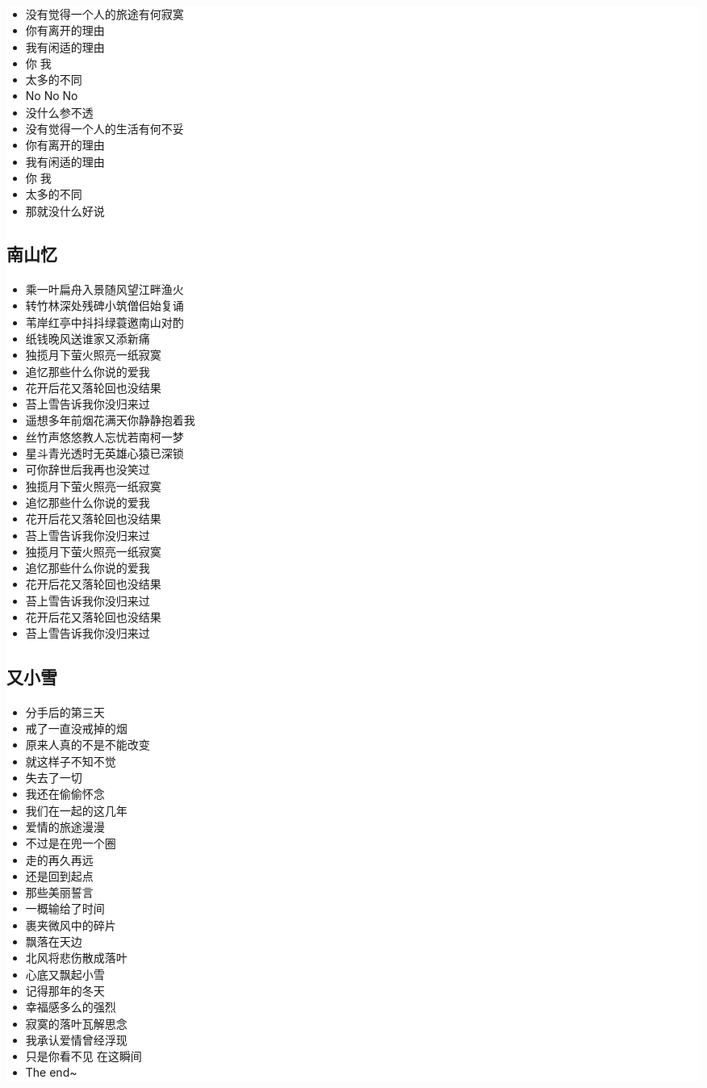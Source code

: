 - 没有觉得一个人的旅途有何寂寞
- 你有离开的理由
- 我有闲适的理由
- 你 我
- 太多的不同
- No No No
- 没什么参不透
- 没有觉得一个人的生活有何不妥
- 你有离开的理由
- 我有闲适的理由
- 你 我
- 太多的不同
- 那就没什么好说

## 南山忆
- 乘一叶扁舟入景随风望江畔渔火
- 转竹林深处残碑小筑僧侣始复诵
- 苇岸红亭中抖抖绿蓑邀南山对酌
- 纸钱晚风送谁家又添新痛
- 独揽月下萤火照亮一纸寂寞
- 追忆那些什么你说的爱我
- 花开后花又落轮回也没结果
- 苔上雪告诉我你没归来过
- 遥想多年前烟花满天你静静抱着我
- 丝竹声悠悠教人忘忧若南柯一梦
- 星斗青光透时无英雄心猿已深锁
- 可你辞世后我再也没笑过
- 独揽月下萤火照亮一纸寂寞
- 追忆那些什么你说的爱我
- 花开后花又落轮回也没结果
- 苔上雪告诉我你没归来过
- 独揽月下萤火照亮一纸寂寞
- 追忆那些什么你说的爱我
- 花开后花又落轮回也没结果
- 苔上雪告诉我你没归来过
- 花开后花又落轮回也没结果
- 苔上雪告诉我你没归来过

## 又小雪
- 分手后的第三天
- 戒了一直没戒掉的烟
- 原来人真的不是不能改变
- 就这样子不知不觉
- 失去了一切
- 我还在偷偷怀念
- 我们在一起的这几年
- 爱情的旅途漫漫
- 不过是在兜一个圈
- 走的再久再远
- 还是回到起点
- 那些美丽誓言
- 一概输给了时间
- 裹夹微风中的碎片
- 飘落在天边
- 北风将悲伤散成落叶
- 心底又飘起小雪
- 记得那年的冬天
- 幸福感多么的强烈
- 寂寞的落叶瓦解思念
- 我承认爱情曾经浮现
- 只是你看不见 在这瞬间
- The end~
